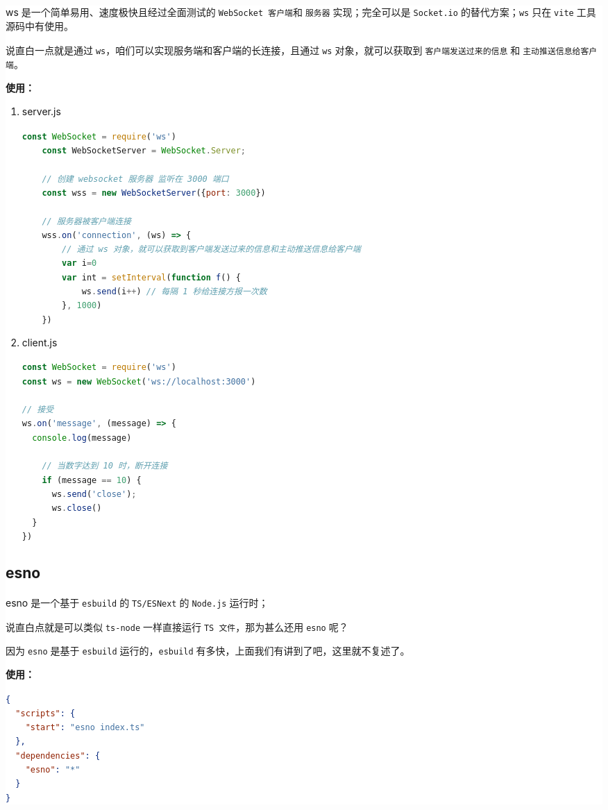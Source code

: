 ws 是一个简单易用、速度极快且经过全面测试的 `WebSocket 客户端`和 `服务器` 实现；完全可以是 `Socket.io` 的替代方案；`ws` 只在 `vite` 工具源码中有使用。

说直白一点就是通过 `ws`，咱们可以实现服务端和客户端的长连接，且通过 `ws` 对象，就可以获取到 `客户端发送过来的信息` 和 `主动推送信息给客户端`。

**使用：**

1. server.js

   ```javascript
   const WebSocket = require('ws')
       const WebSocketServer = WebSocket.Server;
       
       // 创建 websocket 服务器 监听在 3000 端口 
       const wss = new WebSocketServer({port: 3000}) 
       
       // 服务器被客户端连接 
       wss.on('connection', (ws) => { 
           // 通过 ws 对象，就可以获取到客户端发送过来的信息和主动推送信息给客户端 
           var i=0 
           var int = setInterval(function f() { 
               ws.send(i++) // 每隔 1 秒给连接方报一次数 
           }, 1000) 
       })
   ```

2. client.js

   ```typescript
   const WebSocket = require('ws')
   const ws = new WebSocket('ws://localhost:3000')
   
   // 接受
   ws.on('message', (message) => {
     console.log(message)
   
       // 当数字达到 10 时，断开连接
       if (message == 10) {
         ws.send('close');
         ws.close()
     }
   })
   ```

## esno

esno 是一个基于 `esbuild` 的 `TS/ESNext` 的 `Node.js` 运行时；

说直白点就是可以类似 `ts-node` 一样直接运行 `TS 文件`，那为甚么还用 `esno` 呢？

因为 `esno` 是基于 `esbuild` 运行的，`esbuild` 有多快，上面我们有讲到了吧，这里就不复述了。

**使用：**

```json
{
  "scripts": {
    "start": "esno index.ts"
  },
  "dependencies": {
    "esno": "*"
  }
}
```

